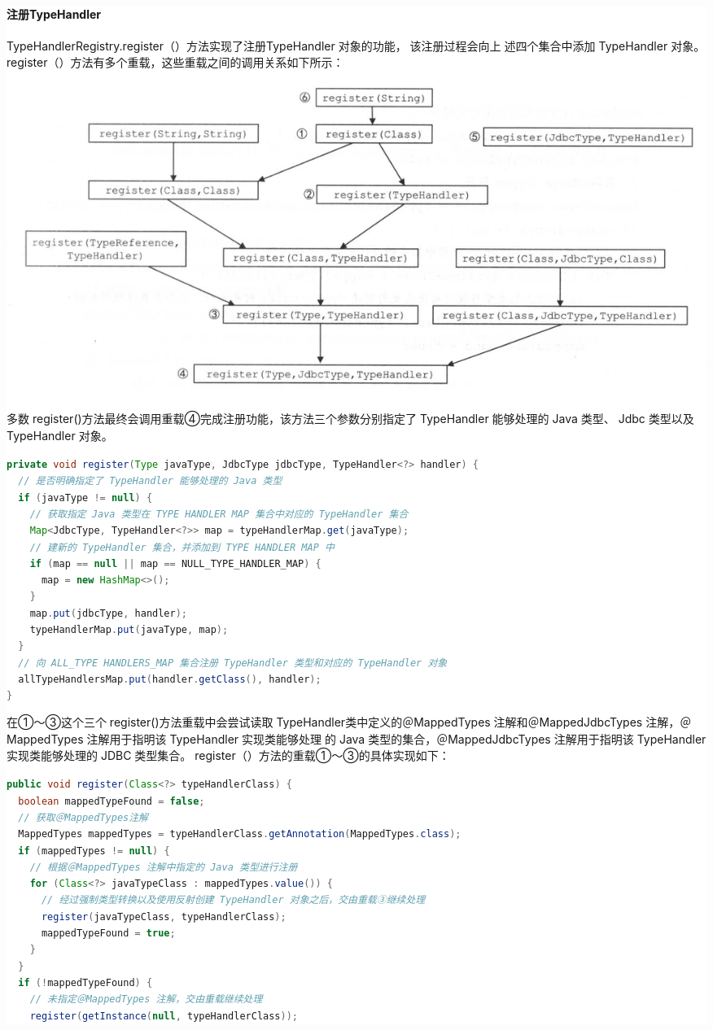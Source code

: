 #### 注册TypeHandler

TypeHandlerRegistry.register（）方法实现了注册TypeHandler 对象的功能， 该注册过程会向上 述四个集合中添加 TypeHandler 对象。 register（）方法有多个重载，这些重载之间的调用关系如下所示：

![TypeHandlerRegistry.register重载关系](TypeHandlerRegistry.register重载关系.png)

多数 register()方法最终会调用重载④完成注册功能，该方法三个参数分别指定了 TypeHandler 能够处理的 Java 类型、 Jdbc 类型以及TypeHandler 对象。 

```java
private void register(Type javaType, JdbcType jdbcType, TypeHandler<?> handler) {
  // 是否明确指定了 TypeHandler 能够处理的 Java 类型
  if (javaType != null) {
    // 获取指定 Java 类型在 TYPE HANDLER MAP 集合中对应的 TypeHandler 集合
    Map<JdbcType, TypeHandler<?>> map = typeHandlerMap.get(javaType);
    // 建新的 TypeHandler 集合，并添加到 TYPE HANDLER MAP 中
    if (map == null || map == NULL_TYPE_HANDLER_MAP) {
      map = new HashMap<>();
    }
    map.put(jdbcType, handler);
    typeHandlerMap.put(javaType, map);
  }
  // 向 ALL_TYPE HANDLERS_MAP 集合注册 TypeHandler 类型和对应的 TypeHandler 对象
  allTypeHandlersMap.put(handler.getClass(), handler);
}
```

在①～③这个三个 register()方法重载中会尝试读取 TypeHandler类中定义的＠MappedTypes 注解和＠MappedJdbcTypes 注解，＠MappedTypes 注解用于指明该 TypeHandler 实现类能够处理 的 Java 类型的集合，＠MappedJdbcTypes 注解用于指明该 TypeHandler 实现类能够处理的 JDBC 类型集合。 register（）方法的重载①～③的具体实现如下：

```java
public void register(Class<?> typeHandlerClass) {
  boolean mappedTypeFound = false;
  // 获取＠MappedTypes注解
  MappedTypes mappedTypes = typeHandlerClass.getAnnotation(MappedTypes.class);
  if (mappedTypes != null) {
    // 根据＠MappedTypes 注解中指定的 Java 类型进行注册
    for (Class<?> javaTypeClass : mappedTypes.value()) {
      // 经过强制类型转换以及使用反射创建 TypeHandler 对象之后，交由重载③继续处理
      register(javaTypeClass, typeHandlerClass);
      mappedTypeFound = true;
    }
  }
  if (!mappedTypeFound) {
    // 未指定＠MappedTypes 注解，交由重载继续处理
    register(getInstance(null, typeHandlerClass));
```